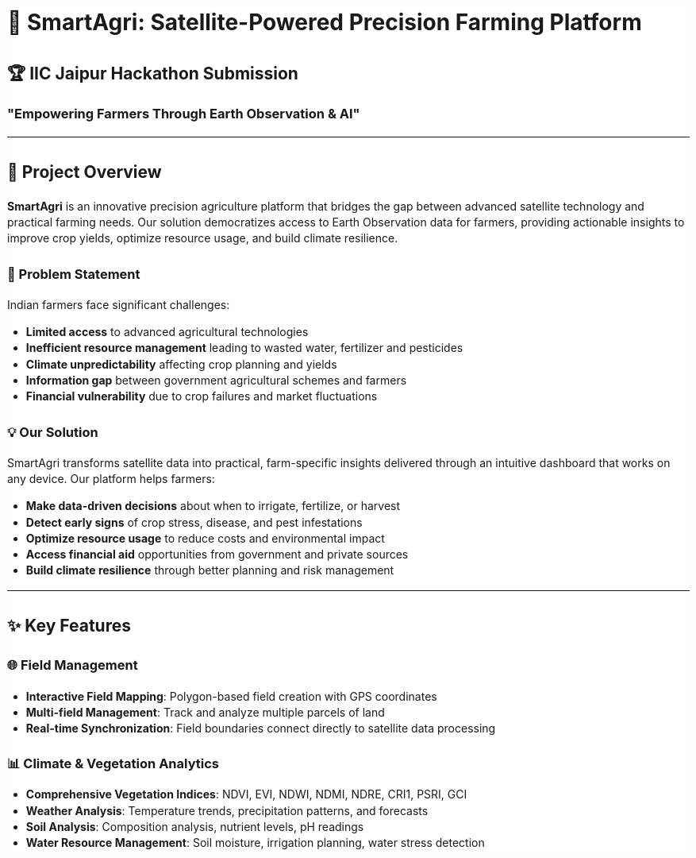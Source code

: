 # 🌾 SmartAgri: Satellite-Powered Precision Farming Platform



## 🏆 IIC Jaipur Hackathon Submission

### "Empowering Farmers Through Earth Observation & AI"

---

## 🌟 Project Overview

**SmartAgri** is an innovative precision agriculture platform that bridges the gap between advanced satellite technology and practical farming needs. Our solution democratizes access to Earth Observation data for farmers, providing actionable insights to improve crop yields, optimize resource usage, and build climate resilience.

### 🎯 Problem Statement

Indian farmers face significant challenges:
- **Limited access** to advanced agricultural technologies
- **Inefficient resource management** leading to wasted water, fertilizer and pesticides
- **Climate unpredictability** affecting crop planning and yields
- **Information gap** between government agricultural schemes and farmers
- **Financial vulnerability** due to crop failures and market fluctuations

### 💡 Our Solution

SmartAgri transforms satellite data into practical, farm-specific insights delivered through an intuitive dashboard that works on any device. Our platform helps farmers:
- **Make data-driven decisions** about when to irrigate, fertilize, or harvest
- **Detect early signs** of crop stress, disease, and pest infestations
- **Optimize resource usage** to reduce costs and environmental impact
- **Access financial aid** opportunities from government and private sources
- **Build climate resilience** through better planning and risk management

---

## ✨ Key Features

### 🌐 Field Management
- **Interactive Field Mapping**: Polygon-based field creation with GPS coordinates
- **Multi-field Management**: Track and analyze multiple parcels of land
- **Real-time Synchronization**: Field boundaries connect directly to satellite data processing

### 📊 Climate & Vegetation Analytics
- **Comprehensive Vegetation Indices**: NDVI, EVI, NDWI, NDMI, NDRE, CRI1, PSRI, GCI
- **Weather Analysis**: Temperature trends, precipitation patterns, and forecasts
- **Soil Analysis**: Composition analysis, nutrient levels, pH readings
- **Water Resource Management**: Soil moisture, irrigation planning, water stress detection
